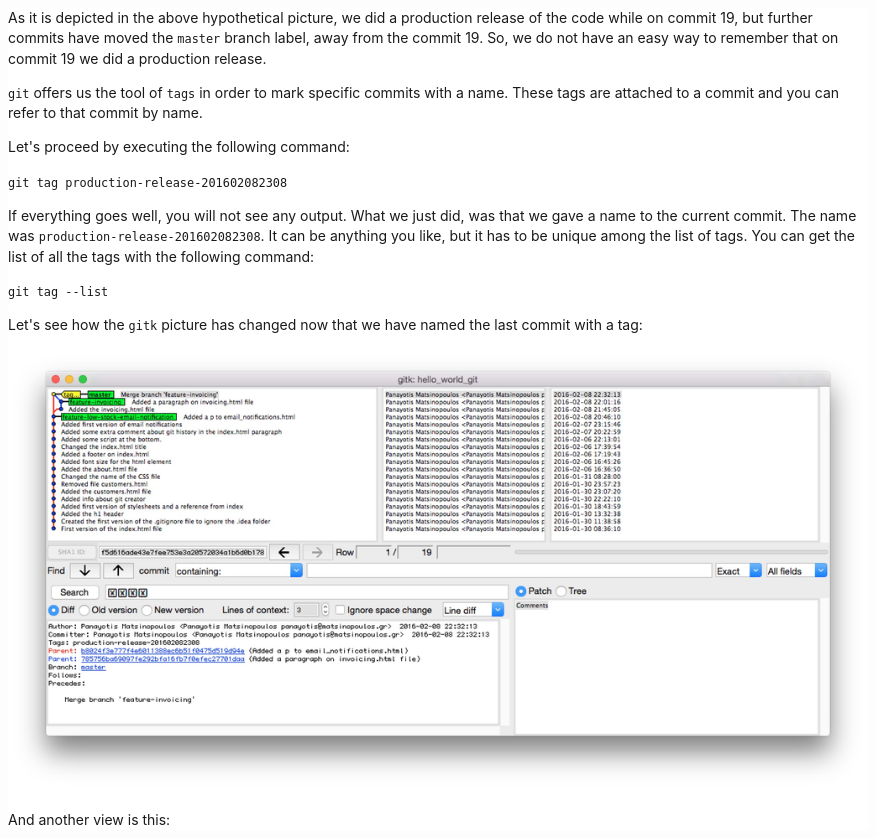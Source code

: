 As it is depicted in the above hypothetical picture, we did a production release of the code while on commit 19, but further commits have moved the `master` branch label, away from the commit
19. So, we do not have an easy way to remember that on commit 19 we did a production release.

`git` offers us the tool of `tags` in order to mark specific commits with a name. These tags are attached to a commit and you can refer to that commit by name.

Let's proceed by executing the following command:

```
git tag production-release-201602082308
```
If everything goes well, you will not see any output. What we just did, was that we gave a name to the current commit. The name was `production-release-201602082308`. It can be
anything you like, but it has to be unique among the list of tags. You can get the list of all the tags with the following command:
 
```
git tag --list
```

Let's see how the `gitk` picture has changed now that we have named the last commit with a tag:

![./images/Using a Tag to Name the Last Commit - gitk picture](./images/using-a-tag-to-name-the-last-commit.jpg)

And another view is this:
